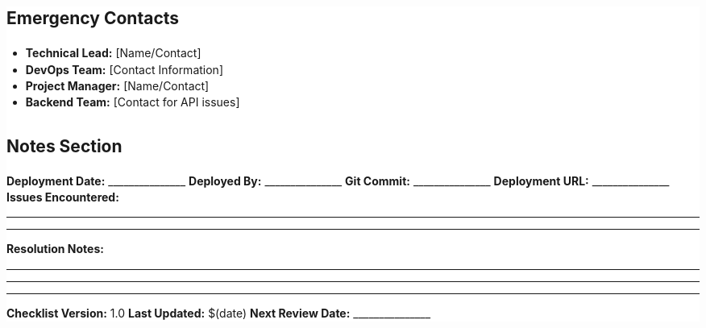 ## Emergency Contacts

- **Technical Lead:** [Name/Contact]
- **DevOps Team:** [Contact Information]
- **Project Manager:** [Name/Contact]
- **Backend Team:** [Contact for API issues]

## Notes Section

**Deployment Date:** _______________
**Deployed By:** _______________
**Git Commit:** _______________
**Deployment URL:** _______________
**Issues Encountered:** 
_______________________________________________
_______________________________________________

**Resolution Notes:**
_______________________________________________
_______________________________________________

---

**Checklist Version:** 1.0
**Last Updated:** $(date)
**Next Review Date:** _______________